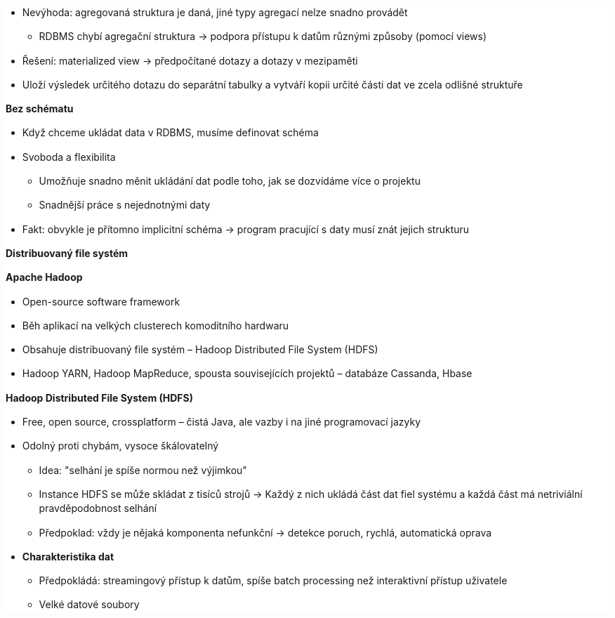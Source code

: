 -   Nevýhoda: agregovaná struktura je daná, jiné typy agregací nelze
    snadno provádět

    -   RDBMS chybí agregační struktura -&gt; podpora přístupu k datům
        různými způsoby (pomocí views)

-   Řešení: materialized view -&gt; předpočítané dotazy a dotazy
    v mezipaměti

-   Uloží výsledek určitého dotazu do separátní tabulky a vytváří kopii
    určité části dat ve zcela odlišné struktuře

**Bez schématu**

-   Když chceme ukládat data v RDBMS, musíme definovat schéma

-   Svoboda a flexibilita

    -   Umožňuje snadno měnit ukládání dat podle toho, jak se dozvídáme
        více o projektu

    -   Snadnější práce s nejednotnými daty

-   Fakt: obvykle je přítomno implicitní schéma -&gt; program pracující
    s daty musí znát jejich strukturu

**Distribuovaný file systém**

**Apache Hadoop**

-   Open-source software framework

-   Běh aplikací na velkých clusterech komoditního hardwaru

-   Obsahuje distribuovaný file systém – Hadoop Distributed File System
    (HDFS)

-   Hadoop YARN, Hadoop MapReduce, spousta souvisejících projektů –
    databáze Cassanda, Hbase

**Hadoop Distributed File System (HDFS)**

-   Free, open source, crossplatform – čistá Java, ale vazby i na jiné
    programovací jazyky

-   Odolný proti chybám, vysoce škálovatelný

    -   Idea: "selhání je spíše normou než výjimkou"

    -   Instance HDFS se může skládat z tisíců strojů -&gt; Každý z nich
        ukládá část dat fiel systému a každá část má netriviální
        pravděpodobnost selhání

    -   Předpoklad: vždy je nějaká komponenta nefunkční -&gt; detekce
        poruch, rychlá, automatická oprava

-   **Charakteristika dat**

    -   Předpokládá: streamingový přístup k datům, spíše batch
        processing než interaktivní přístup uživatele

    -   Velké datové soubory
